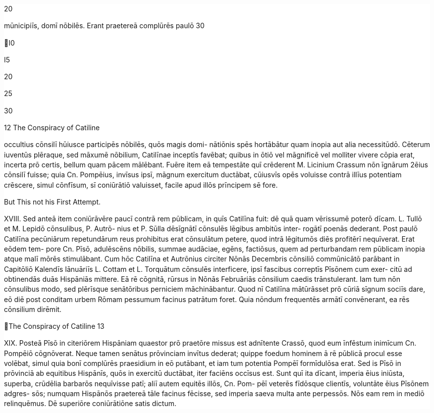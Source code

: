 20

mūnicipiīs, domī nōbilēs. Erant praetereā complūrēs paulō 30

I0

I5

20

25

30

12 The Conspiracy of Catiline

occultius cōnsilī hūiusce participēs nōbilēs, quōs magis domi-
nātiōnis spēs hortābātur quam inopia aut alia necessitūdō.
Cēterum iuventūs plēraque, sed māxumē nōbilium, Catilīnae
inceptīs favēbat; quibus in ōtiō vel māgnificē vel molliter
vivere cōpia erat, incerta prō certis, bellum quam pācem
mālēbant. Fuēre item eā tempestāte quī crēderent M.
Licinium Crassum nōn īgnārum 2ēius cōnsilī fuisse; quia
Cn. Pompēius, invīsus ipsī, māgnum exercitum ductābat,
cūiusvīs opēs voluisse contrā illīus potentiam crēscere,
simul cōnfīsum, sī coniūrātiō valuisset, facile apud illōs
prīncipem sē fore.

But This not his First Attempt.

XVIII. Sed anteā item coniūrāvēre paucī contrā rem
pūblicam, in quīs Catilīna fuit: dē quā quam vērissumē
poterō dīcam. L. Tullō et M. Lepidō cōnsulibus, P. Autrō-
nius et P. Sūlla dēsīgnātī cōnsulēs lēgibus ambitūs inter-
rogātī poenās dederant. Post paulō Catilīna pecūniārum
repetundārum reus prohibitus erat cōnsulātum petere, quod
intrā lēgitumōs diēs profitērī nequīverat. Erat eōdem tem-
pore Cn. Pīsō, adulēscēns nōbilis, summae audāciae, egēns,
factiōsus, quem ad perturbandam rem pūblicam inopia atque
malī mōrēs stimulābant. Cum hōc Catilīna et Autrōnius
circiter Nōnās Decembris cōnsiliō commūnicātō parābant in
Capitōliō Kalendīs Iānuāriīs L. Cottam et L. Torquātum
cōnsulēs interficere, ipsī fascibus correptīs Pīsōnem cum exer-
citū ad obtinendās duās Hispāniās mittere. Eā rē cōgnitā,
rūrsus in Nōnās Februāriās cōnsilium caedis trānstulerant.
Iam tum nōn cōnsulibus modo, sed plērīsque senātōribus
perniciem māchinābantur. Quod nī Catilīna mātūrāsset
prō cūriā sīgnum sociīs dare, eō diē post conditam urbem
Rōmam pessumum facinus patrātum foret. Quia nōndum
frequentēs armātī convēnerant, ea rēs cōnsilium dirēmit.

The Conspiracy of Catiline 13

XIX. Posteā Pīsō in citeriōrem Hispāniam quaestor prō
praetōre missus est adnītente Crassō, quod eum īnfēstum
inimīcum Cn. Pompēiō cōgnōverat. Neque tamen senātus
prōvinciam invītus dederat; quippe foedum hominem ā rē
pūblicā procul esse volēbat, simul quia bonī complūrēs
praesidium in eō putābant, et iam tum potentia Pompēī
formīdulōsa erat. Sed is Pīsō in prōvinciā ab equitibus
Hispānīs, quōs in exercitū ductābat, iter faciēns occīsus est.
Sunt quī ita dīcant, imperia ēius iniūsta, superba, crūdēlia
barbarōs nequīvisse patī; aliī autem equitēs illōs, Cn. Pom-
pēī veterēs fīdōsque clientīs, voluntāte ēius Pīsōnem adgres-
sōs; numquam Hispānōs praetereā tāle facinus fēcisse, sed
imperia saeva multa ante perpessōs. Nōs eam rem in mediō
relinquēmus. Dē superiōre coniūrātiōne satis dictum.
